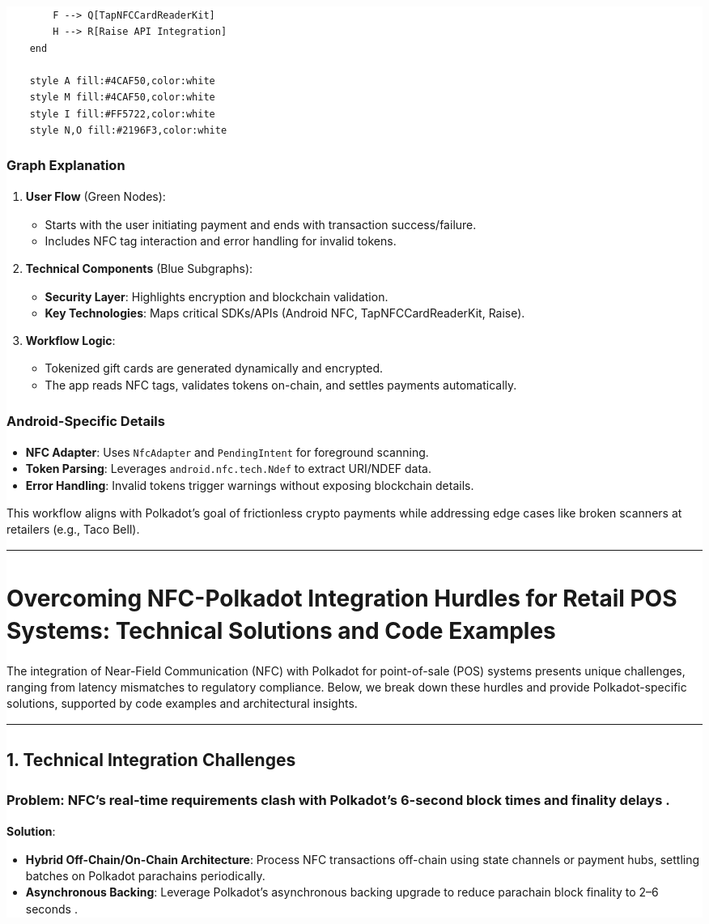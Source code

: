 ```mermaid
        F --> Q[TapNFCCardReaderKit]
        H --> R[Raise API Integration]
    end

    style A fill:#4CAF50,color:white
    style M fill:#4CAF50,color:white
    style I fill:#FF5722,color:white
    style N,O fill:#2196F3,color:white
```

### **Graph Explanation**
1. **User Flow** (Green Nodes):  
   - Starts with the user initiating payment and ends with transaction success/failure.  
   - Includes NFC tag interaction and error handling for invalid tokens.  

2. **Technical Components** (Blue Subgraphs):  
   - **Security Layer**: Highlights encryption and blockchain validation.  
   - **Key Technologies**: Maps critical SDKs/APIs (Android NFC, TapNFCCardReaderKit, Raise).  

3. **Workflow Logic**:  
   - Tokenized gift cards are generated dynamically and encrypted.  
   - The app reads NFC tags, validates tokens on-chain, and settles payments automatically.  

### **Android-Specific Details**  
- **NFC Adapter**: Uses `NfcAdapter` and `PendingIntent` for foreground scanning.  
- **Token Parsing**: Leverages `android.nfc.tech.Ndef` to extract URI/NDEF data.  
- **Error Handling**: Invalid tokens trigger warnings without exposing blockchain details.  

This workflow aligns with Polkadot’s goal of frictionless crypto payments while addressing edge cases like broken scanners at retailers (e.g., Taco Bell).

---


# Overcoming NFC-Polkadot Integration Hurdles for Retail POS Systems: Technical Solutions and Code Examples  

The integration of Near-Field Communication (NFC) with Polkadot for point-of-sale (POS) systems presents unique challenges, ranging from latency mismatches to regulatory compliance. Below, we break down these hurdles and provide Polkadot-specific solutions, supported by code examples and architectural insights.  

---

## **1. Technical Integration Challenges**  
### **Problem**: NFC’s real-time requirements clash with Polkadot’s 6-second block times and finality delays .  
**Solution**:  
- **Hybrid Off-Chain/On-Chain Architecture**: Process NFC transactions off-chain using state channels or payment hubs, settling batches on Polkadot parachains periodically.  
- **Asynchronous Backing**: Leverage Polkadot’s asynchronous backing upgrade to reduce parachain block finality to 2–6 seconds .  

